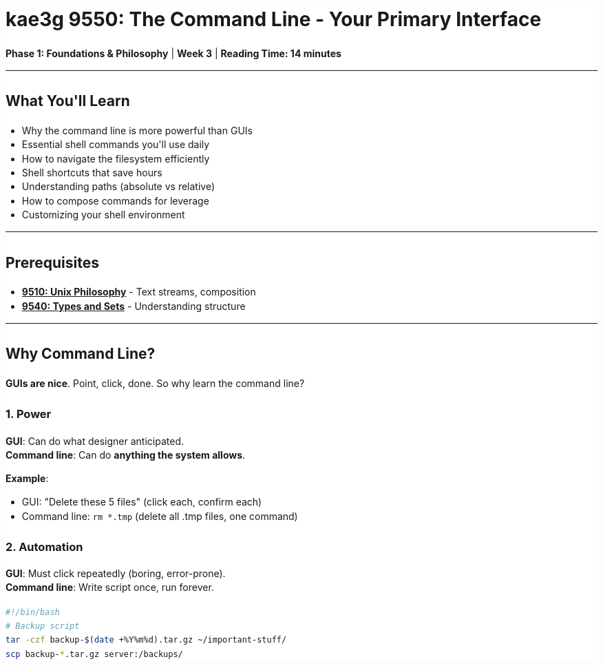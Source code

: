# kae3g 9550: The Command Line - Your Primary Interface

**Phase 1: Foundations & Philosophy** | **Week 3** | **Reading Time: 14 minutes**

---

## What You'll Learn

- Why the command line is more powerful than GUIs
- Essential shell commands you'll use daily
- How to navigate the filesystem efficiently
- Shell shortcuts that save hours
- Understanding paths (absolute vs relative)
- How to compose commands for leverage
- Customizing your shell environment

---

## Prerequisites

- **[9510: Unix Philosophy](/12025-10/9510-unix-philosophy-do-one-thing-well)** - Text streams, composition
- **[9540: Types and Sets](/12025-10/9540-types-sets-mathematical-foundations)** - Understanding structure

---

## Why Command Line?

**GUIs are nice**. Point, click, done. So why learn the command line?

### 1. Power

**GUI**: Can do what designer anticipated.  
**Command line**: Can do **anything the system allows**.

**Example**:
- GUI: "Delete these 5 files" (click each, confirm each)
- Command line: `rm *.tmp` (delete all .tmp files, one command)

### 2. Automation

**GUI**: Must click repeatedly (boring, error-prone).  
**Command line**: Write script once, run forever.

```bash
#!/bin/bash
# Backup script
tar -czf backup-$(date +%Y%m%d).tar.gz ~/important-stuff/
scp backup-*.tar.gz server:/backups/
```
